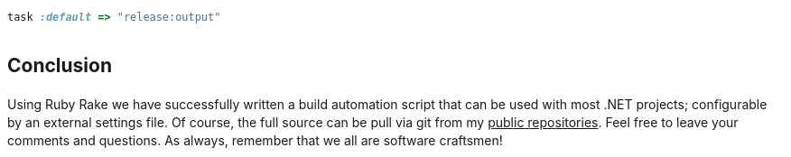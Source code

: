 ```ruby
task :default => "release:output"
```

Conclusion
----------------------------
Using Ruby Rake we have successfully written a build automation script that can be used with most .NET projects; configurable by an external settings file. Of course, the full source can be pull via git from my [public repositories](https://gitlab.wearesoftwarecraftsmen.com/public). Feel free to leave your comments and questions. As always, remember that we all are software craftsmen!